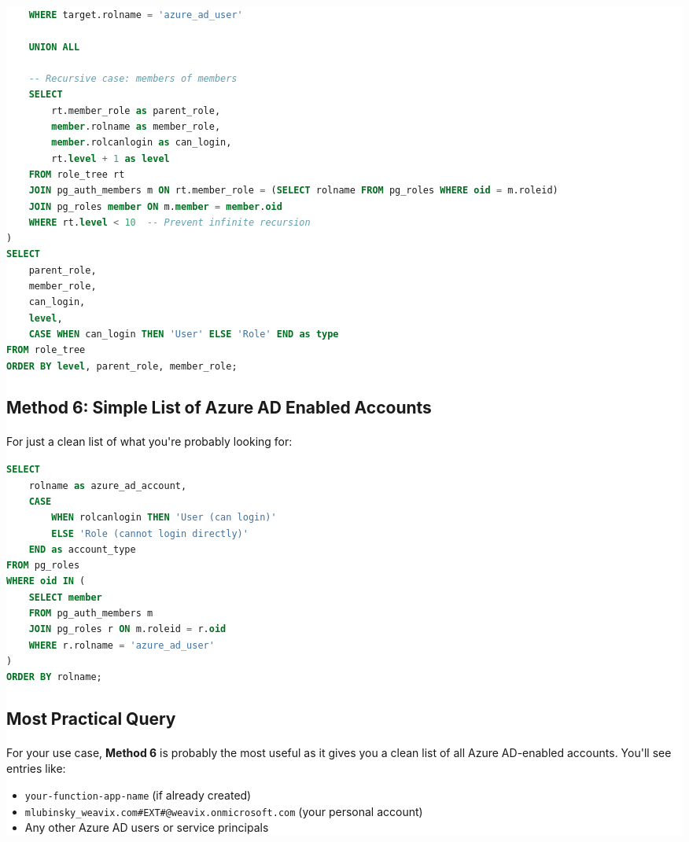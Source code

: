 ```sql
    WHERE target.rolname = 'azure_ad_user'
    
    UNION ALL
    
    -- Recursive case: members of members
    SELECT 
        rt.member_role as parent_role,
        member.rolname as member_role,
        member.rolcanlogin as can_login,
        rt.level + 1 as level
    FROM role_tree rt
    JOIN pg_auth_members m ON rt.member_role = (SELECT rolname FROM pg_roles WHERE oid = m.roleid)
    JOIN pg_roles member ON m.member = member.oid
    WHERE rt.level < 10  -- Prevent infinite recursion
)
SELECT 
    parent_role,
    member_role,
    can_login,
    level,
    CASE WHEN can_login THEN 'User' ELSE 'Role' END as type
FROM role_tree 
ORDER BY level, parent_role, member_role;
```

## Method 6: Simple List of Azure AD Enabled Accounts
For just a clean list of what you're probably looking for:
```sql
SELECT 
    rolname as azure_ad_account,
    CASE 
        WHEN rolcanlogin THEN 'User (can login)'
        ELSE 'Role (cannot login directly)'
    END as account_type
FROM pg_roles 
WHERE oid IN (
    SELECT member 
    FROM pg_auth_members m 
    JOIN pg_roles r ON m.roleid = r.oid 
    WHERE r.rolname = 'azure_ad_user'
)
ORDER BY rolname;
```

## Most Practical Query
For your use case, **Method 6** is probably the most useful as it gives you a clean list of all Azure AD-enabled accounts. You'll see entries like:

- `your-function-app-name` (if already created)
- `mlubinsky_weavix.com#EXT#@weavix.onmicrosoft.com` (your personal account)
- Any other Azure AD users or service principals
